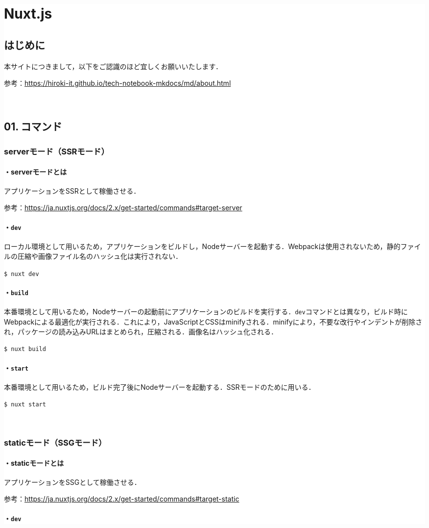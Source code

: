 # Nuxt.js

## はじめに

本サイトにつきまして，以下をご認識のほど宜しくお願いいたします．

参考：https://hiroki-it.github.io/tech-notebook-mkdocs/md/about.html

<br>

## 01. コマンド

### serverモード（SSRモード）

#### ・serverモードとは

アプリケーションをSSRとして稼働させる．

参考：https://ja.nuxtjs.org/docs/2.x/get-started/commands#target-server

#### ・```dev```

ローカル環境として用いるため，アプリケーションをビルドし，Nodeサーバーを起動する．Webpackは使用されないため，静的ファイルの圧縮や画像ファイル名のハッシュ化は実行されない．

```bash
$ nuxt dev
```

#### ・```build```

本番環境として用いるため，Nodeサーバーの起動前にアプリケーションのビルドを実行する．```dev```コマンドとは異なり，ビルド時にWebpackによる最適化が実行される．これにより，JavaScriptとCSSはminifyされる．minifyにより，不要な改行やインデントが削除され，パッケージの読み込みURLはまとめられ，圧縮される．画像名はハッシュ化される．

```bash
$ nuxt build
```

#### ・```start```

本番環境として用いるため，ビルド完了後にNodeサーバーを起動する．SSRモードのために用いる．

```bash
$ nuxt start
```

<br>

### staticモード（SSGモード）

#### ・staticモードとは

アプリケーションをSSGとして稼働させる．

参考：https://ja.nuxtjs.org/docs/2.x/get-started/commands#target-static

#### ・```dev```
